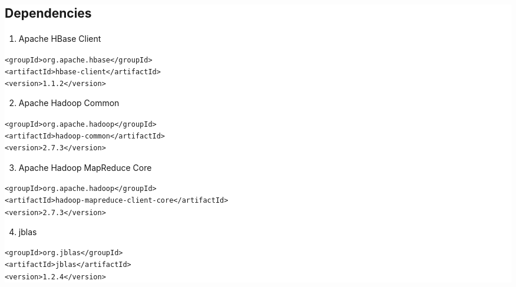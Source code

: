 ## Dependencies

1. Apache HBase Client
```
<groupId>org.apache.hbase</groupId>
<artifactId>hbase-client</artifactId>
<version>1.1.2</version>
```
2. Apache Hadoop Common
```
<groupId>org.apache.hadoop</groupId>
<artifactId>hadoop-common</artifactId>
<version>2.7.3</version>
```
3. Apache Hadoop MapReduce Core
```
<groupId>org.apache.hadoop</groupId>
<artifactId>hadoop-mapreduce-client-core</artifactId>
<version>2.7.3</version>
```
4. jblas
```
<groupId>org.jblas</groupId>
<artifactId>jblas</artifactId>
<version>1.2.4</version>
```
